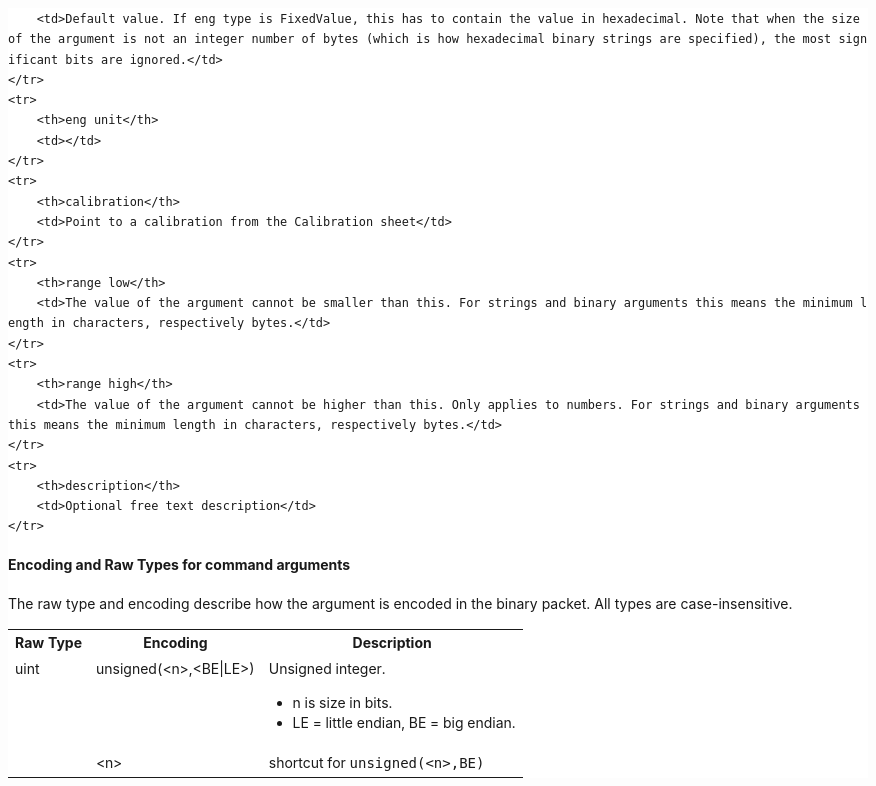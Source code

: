 		<td>Default value. If eng type is FixedValue, this has to contain the value in hexadecimal. Note that when the size of the argument is not an integer number of bytes (which is how hexadecimal binary strings are specified), the most significant bits are ignored.</td>
	</tr>
	<tr>
		<th>eng unit</th>
		<td></td>
	</tr>
	<tr>
		<th>calibration</th>
		<td>Point to a calibration from the Calibration sheet</td>
	</tr>
	<tr>
		<th>range low</th>
		<td>The value of the argument cannot be smaller than this. For strings and binary arguments this means the minimum length in characters, respectively bytes.</td>
	</tr>
	<tr>
		<th>range high</th>
		<td>The value of the argument cannot be higher than this. Only applies to numbers. For strings and binary arguments this means the minimum length in characters, respectively bytes.</td>
	</tr>
	<tr>
		<th>description</th>
		<td>Optional free text description</td>
	</tr>
</table>

#### Encoding and Raw Types for command arguments
The raw type and encoding describe how the argument is encoded in the binary packet. All types are case-insensitive.

<table class="inline">
        <tr>
                <th>Raw Type</th>
                <th>Encoding</th>
                <th>Description</th>
        </tr>
        <tr>
                <td class="code" rowspan="2">uint</td>
                <td class="code">unsigned(&lt;n&gt,&lt;BE|LE&gt;)</td>
                <td>Unsigned integer.
                    <ul>
                       <li>n is size in bits.</li>
                       <li>LE = little endian, BE = big endian.</li>
                    </ul>
                </td>
        </tr>
        <tr>
               <td class="code">&lt;n&gt;</td>
               <td> shortcut for <tt>unsigned(&lt;n&gt;,BE)</tt></td>
        </tr>
        